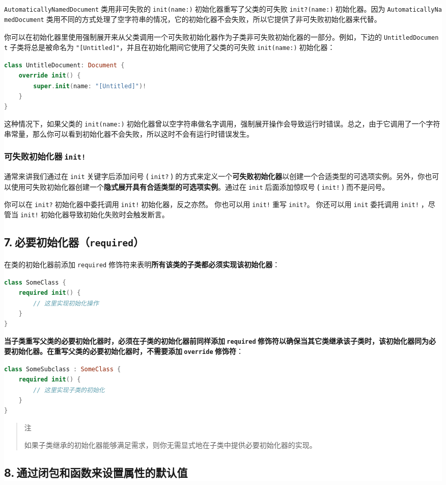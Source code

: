 `AutomaticallyNamedDocument` 类用非可失败的 `init(name:)` 初始化器重写了父类的可失败 `init?(name:)` 初始化器。因为 `AutomaticallyNamedDocument` 类用不同的方式处理了空字符串的情况，它的初始化器不会失败，所以它提供了非可失败初始化器来代替。

你可以在初始化器里使用强制展开来从父类调用一个可失败初始化器作为子类非可失败初始化器的一部分。例如，下边的 `UntitledDocument` 子类将总是被命名为 `"[Untitled]"`，并且在初始化期间它使用了父类的可失败 `init(name:)` 初始化器：

```swift
class UntitleDocument: Document {
    override init() {
        super.init(name: "[Untitled]")!
    }
}
```

这种情况下，如果父类的 `init(name:)` 初始化器曾以空字符串做名字调用，强制展开操作会导致运行时错误。总之，由于它调用了一个字符串常量，那么你可以看到初始化器不会失败，所以这时不会有运行时错误发生。

### 可失败初始化器 `init!`

通常来讲我们通过在 `init` 关键字后添加问号 ( `init?` ) 的方式来定义一个**可失败初始化器**以创建一个合适类型的可选项实例。另外，你也可以使用可失败初始化器创建一个**隐式展开具有合适类型的可选项实例**。通过在 `init` 后面添加惊叹号 ( `init!` ) 而不是问号。

你可以在 `init?` 初始化器中委托调用 `init!` 初始化器，反之亦然。 你也可以用 `init!` 重写 `init?`。 你还可以用 `init` 委托调用 `init!` ，尽管当 `init!` 初始化器导致初始化失败时会触发断言。



## 7. 必要初始化器（`required`）

在类的初始化器前添加 `required` 修饰符来表明**所有该类的子类都必须实现该初始化器**：

```swift
class SomeClass {
    required init() {
        // 这里实现初始化操作
    }
}
```

**当子类重写父类的必要初始化器时，必须在子类的初始化器前同样添加 `required` 修饰符以确保当其它类继承该子类时，该初始化器同为必要初始化器。在重写父类的必要初始化器时，不需要添加 `override` 修饰符**：

```swift
class SomeSubclass : SomeClass {
    required init() {
        // 这里实现子类的初始化
    }
}
```

> 注
> 
> 如果子类继承的初始化器能够满足需求，则你无需显式地在子类中提供必要初始化器的实现。



## 8. 通过闭包和函数来设置属性的默认值
